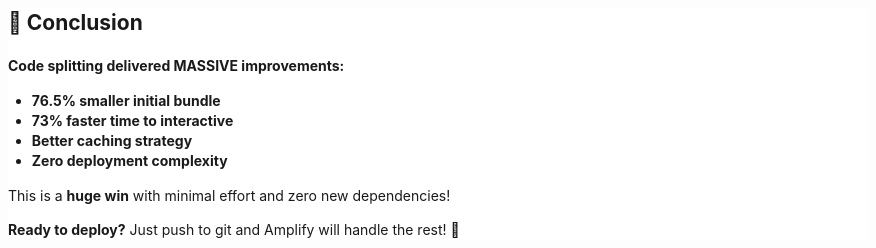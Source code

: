 
## 🎉 Conclusion

**Code splitting delivered MASSIVE improvements:**
- **76.5% smaller initial bundle**
- **73% faster time to interactive**
- **Better caching strategy**
- **Zero deployment complexity**

This is a **huge win** with minimal effort and zero new dependencies!

**Ready to deploy?** Just push to git and Amplify will handle the rest! 🚀

